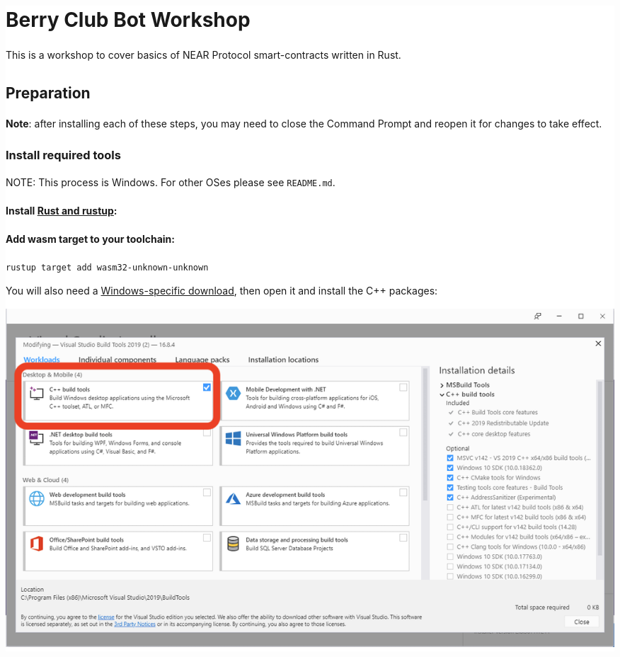 # Berry Club Bot Workshop

This is a workshop to cover basics of NEAR Protocol smart-contracts written in Rust.

## Preparation

**Note**: after installing each of these steps, you may need to close the Command Prompt and reopen it for changes to take effect.

### Install required tools

NOTE: This process is Windows. For other OSes please see `README.md`.

#### Install [Rust and rustup](https://forge.rust-lang.org/infra/other-installation-methods.html#other-ways-to-install-rustup):

#### Add wasm target to your toolchain:

```bash
rustup target add wasm32-unknown-unknown
```

You will also need a [Windows-specific download](https://visualstudio.microsoft.com/thank-you-downloading-visual-studio/?sku=BuildTools&rel=16), then open it and install the C++ packages:

![Choose C++](./assets/vsbuild.png)
